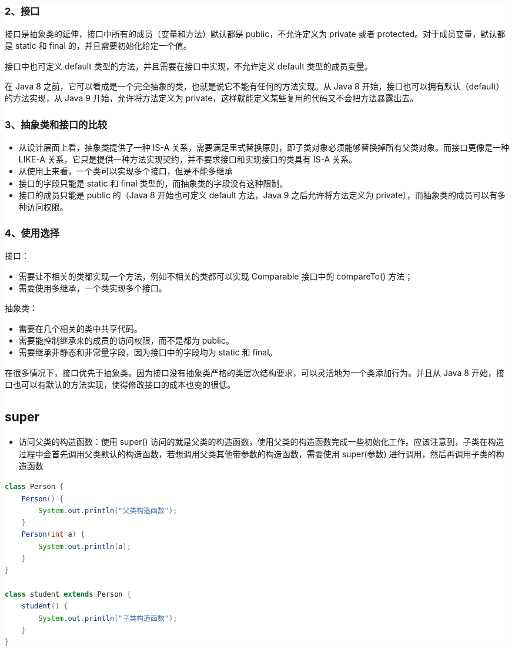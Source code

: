 ### 2、接口

接口是抽象类的延伸，接口中所有的成员（变量和方法）默认都是 public，不允许定义为 private 或者 protected。对于成员变量，默认都是 static 和 final 的，并且需要初始化给定一个值。

接口中也可定义 default 类型的方法，并且需要在接口中实现，不允许定义 default 类型的成员变量。

在 Java 8 之前，它可以看成是一个完全抽象的类，也就是说它不能有任何的方法实现。从 Java 8 开始，接口也可以拥有默认（default）的方法实现，从 Java 9 开始，允许将方法定义为 private，这样就能定义某些复用的代码又不会把方法暴露出去。

### 3、抽象类和接口的比较

- 从设计层面上看，抽象类提供了一种 IS-A 关系，需要满足里式替换原则，即子类对象必须能够替换掉所有父类对象。而接口更像是一种 LIKE-A 关系，它只是提供一种方法实现契约，并不要求接口和实现接口的类具有 IS-A 关系。
- 从使用上来看，一个类可以实现多个接口，但是不能多继承
- 接口的字段只能是 static 和 final 类型的，而抽象类的字段没有这种限制。
- 接口的成员只能是 public 的（Java 8 开始也可定义 default 方法，Java 9 之后允许将方法定义为 private），而抽象类的成员可以有多种访问权限。

### 4、使用选择

接口：

- 需要让不相关的类都实现一个方法，例如不相关的类都可以实现 Comparable 接口中的 compareTo() 方法；
- 需要使用多继承，一个类实现多个接口。

抽象类：

- 需要在几个相关的类中共享代码。
- 需要能控制继承来的成员的访问权限，而不是都为 public。
- 需要继承非静态和非常量字段，因为接口中的字段均为 static 和 final。

在很多情况下，接口优先于抽象类。因为接口没有抽象类严格的类层次结构要求，可以灵活地为一个类添加行为。并且从 Java 8 开始，接口也可以有默认的方法实现，使得修改接口的成本也变的很低。

## super

- 访问父类的构造函数：使用 super() 访问的就是父类的构造函数，使用父类的构造函数完成一些初始化工作。应该注意到，子类在构造过程中会首先调用父类默认的构造函数，若想调用父类其他带参数的构造函数，需要使用 super(参数) 进行调用，然后再调用子类的构造函数

```java
class Person {
    Person() {
        System.out.println("父类构造函数");
    }
    Person(int a) {
        System.out.println(a);
    }
}

class student extends Person {
    student() {
        System.out.println("子类构造函数");
    }
}
```
